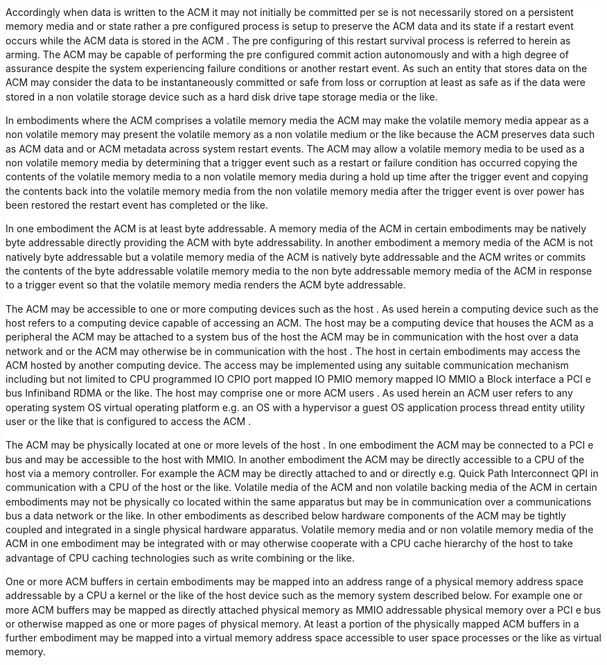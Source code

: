 Accordingly when data is written to the ACM it may not initially be committed per se is not necessarily stored on a persistent memory media and or state rather a pre configured process is setup to preserve the ACM data and its state if a restart event occurs while the ACM data is stored in the ACM . The pre configuring of this restart survival process is referred to herein as arming. The ACM may be capable of performing the pre configured commit action autonomously and with a high degree of assurance despite the system experiencing failure conditions or another restart event. As such an entity that stores data on the ACM may consider the data to be instantaneously committed or safe from loss or corruption at least as safe as if the data were stored in a non volatile storage device such as a hard disk drive tape storage media or the like.

In embodiments where the ACM comprises a volatile memory media the ACM may make the volatile memory media appear as a non volatile memory may present the volatile memory as a non volatile medium or the like because the ACM preserves data such as ACM data and or ACM metadata across system restart events. The ACM may allow a volatile memory media to be used as a non volatile memory media by determining that a trigger event such as a restart or failure condition has occurred copying the contents of the volatile memory media to a non volatile memory media during a hold up time after the trigger event and copying the contents back into the volatile memory media from the non volatile memory media after the trigger event is over power has been restored the restart event has completed or the like.

In one embodiment the ACM is at least byte addressable. A memory media of the ACM in certain embodiments may be natively byte addressable directly providing the ACM with byte addressability. In another embodiment a memory media of the ACM is not natively byte addressable but a volatile memory media of the ACM is natively byte addressable and the ACM writes or commits the contents of the byte addressable volatile memory media to the non byte addressable memory media of the ACM in response to a trigger event so that the volatile memory media renders the ACM byte addressable.

The ACM may be accessible to one or more computing devices such as the host . As used herein a computing device such as the host refers to a computing device capable of accessing an ACM. The host may be a computing device that houses the ACM as a peripheral the ACM may be attached to a system bus of the host the ACM may be in communication with the host over a data network and or the ACM may otherwise be in communication with the host . The host in certain embodiments may access the ACM hosted by another computing device. The access may be implemented using any suitable communication mechanism including but not limited to CPU programmed IO CPIO port mapped IO PMIO memory mapped IO MMIO a Block interface a PCI e bus Infiniband RDMA or the like. The host may comprise one or more ACM users . As used herein an ACM user refers to any operating system OS virtual operating platform e.g. an OS with a hypervisor a guest OS application process thread entity utility user or the like that is configured to access the ACM .

The ACM may be physically located at one or more levels of the host . In one embodiment the ACM may be connected to a PCI e bus and may be accessible to the host with MMIO. In another embodiment the ACM may be directly accessible to a CPU of the host via a memory controller. For example the ACM may be directly attached to and or directly e.g. Quick Path Interconnect QPI in communication with a CPU of the host or the like. Volatile media of the ACM and non volatile backing media of the ACM in certain embodiments may not be physically co located within the same apparatus but may be in communication over a communications bus a data network or the like. In other embodiments as described below hardware components of the ACM may be tightly coupled and integrated in a single physical hardware apparatus. Volatile memory media and or non volatile memory media of the ACM in one embodiment may be integrated with or may otherwise cooperate with a CPU cache hierarchy of the host to take advantage of CPU caching technologies such as write combining or the like.

One or more ACM buffers in certain embodiments may be mapped into an address range of a physical memory address space addressable by a CPU a kernel or the like of the host device such as the memory system described below. For example one or more ACM buffers may be mapped as directly attached physical memory as MMIO addressable physical memory over a PCI e bus or otherwise mapped as one or more pages of physical memory. At least a portion of the physically mapped ACM buffers in a further embodiment may be mapped into a virtual memory address space accessible to user space processes or the like as virtual memory.
